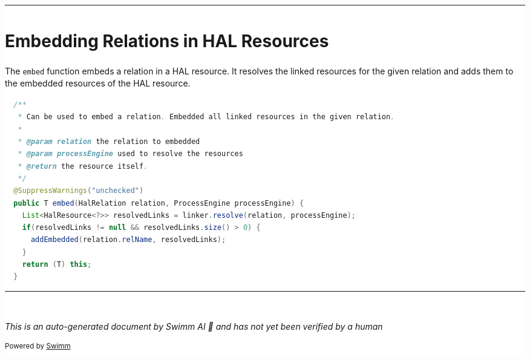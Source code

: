 
</SwmSnippet>

<SwmSnippet path="/engine-rest/engine-rest/src/main/java/org/camunda/bpm/engine/rest/hal/HalResource.java" line="90">

---

# Embedding Relations in HAL Resources

The `embed` function embeds a relation in a HAL resource. It resolves the linked resources for the given relation and adds them to the embedded resources of the HAL resource.

```java
  /**
   * Can be used to embed a relation. Embedded all linked resources in the given relation.
   *
   * @param relation the relation to embedded
   * @param processEngine used to resolve the resources
   * @return the resource itself.
   */
  @SuppressWarnings("unchecked")
  public T embed(HalRelation relation, ProcessEngine processEngine) {
    List<HalResource<?>> resolvedLinks = linker.resolve(relation, processEngine);
    if(resolvedLinks != null && resolvedLinks.size() > 0) {
      addEmbedded(relation.relName, resolvedLinks);
    }
    return (T) this;
  }
```

---

</SwmSnippet>

&nbsp;

*This is an auto-generated document by Swimm AI 🌊 and has not yet been verified by a human*

<SwmMeta version="3.0.0" repo-id="Z2l0aHViJTNBJTNBQ2l0aS1jYW11bmRhJTNBJTNBZ2lsYWRuYXZvdA==" repo-name="Citi-camunda" doc-type="flows"><sup>Powered by [Swimm](/)</sup></SwmMeta>
